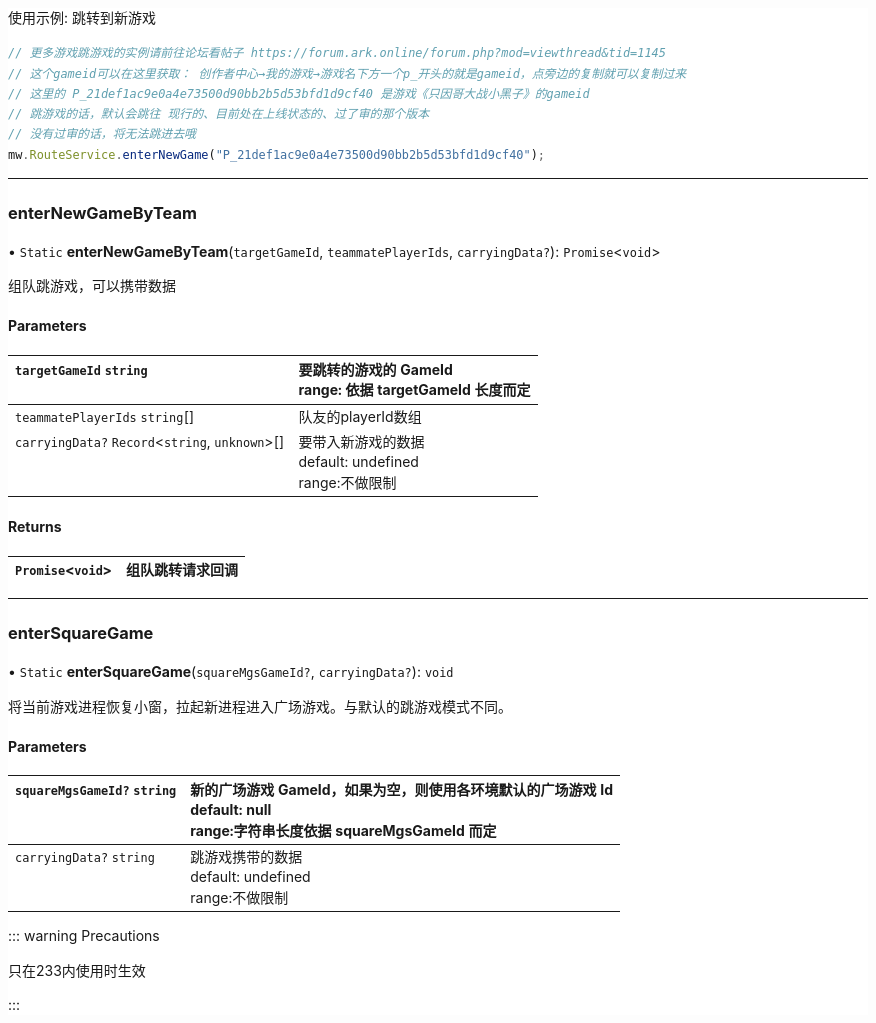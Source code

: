 
<span style="font-size: 14px;">
使用示例: 跳转到新游戏
</span>

```ts
// 更多游戏跳游戏的实例请前往论坛看帖子 https://forum.ark.online/forum.php?mod=viewthread&tid=1145
// 这个gameid可以在这里获取： 创作者中心→我的游戏→游戏名下方一个p_开头的就是gameid，点旁边的复制就可以复制过来
// 这里的 P_21def1ac9e0a4e73500d90bb2b5d53bfd1d9cf40 是游戏《只因哥大战小黑子》的gameid
// 跳游戏的话，默认会跳往 现行的、目前处在上线状态的、过了审的那个版本
// 没有过审的话，将无法跳进去哦
mw.RouteService.enterNewGame("P_21def1ac9e0a4e73500d90bb2b5d53bfd1d9cf40");
```

___

### enterNewGameByTeam <Score text="enterNewGameByTeam" /> 

• `Static` **enterNewGameByTeam**(`targetGameId`, `teammatePlayerIds`, `carryingData?`): `Promise`<`void`\> <Badge type="tip" text="server" />

组队跳游戏，可以携带数据

#### Parameters

| `targetGameId` `string` |  要跳转的游戏的 GameId<br> range: 依据 targetGameId 长度而定 |
| :------ | :------ |
| `teammatePlayerIds` `string`[] |  队友的playerId数组 |
| `carryingData?` `Record`<`string`, `unknown`\>[] |  要带入新游戏的数据  <br> default:  undefined<br> range:不做限制 |

#### Returns

| `Promise`<`void`\> | 组队跳转请求回调 |
| :------ | :------ |

___

### enterSquareGame <Score text="enterSquareGame" /> 

• `Static` **enterSquareGame**(`squareMgsGameId?`, `carryingData?`): `void` <Badge type="tip" text="client" />

将当前游戏进程恢复小窗，拉起新进程进入广场游戏。与默认的跳游戏模式不同。

#### Parameters

| `squareMgsGameId?` `string` |  新的广场游戏 GameId，如果为空，则使用各环境默认的广场游戏 Id  <br> default:  null<br> range:字符串长度依据 squareMgsGameId 而定 |
| :------ | :------ |
| `carryingData?` `string` |  跳游戏携带的数据  <br> default:  undefined<br> range:不做限制 |


::: warning Precautions

只在233内使用时生效

:::

